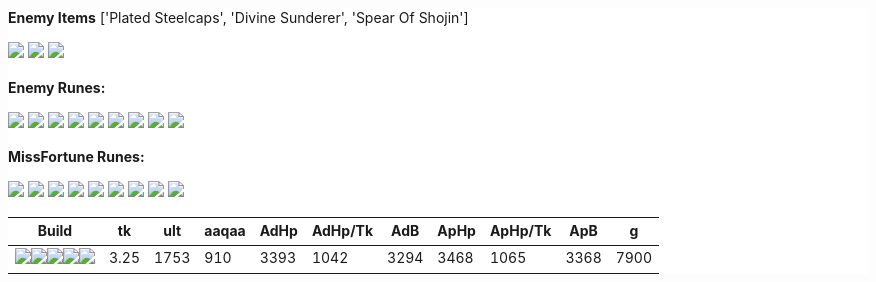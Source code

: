





**Enemy Items** ['Plated Steelcaps', 'Divine Sunderer', 'Spear Of Shojin']





![](/item/3047.png)
![](/item/6632.png)
![](/item/3161.png)



**Enemy Runes:**





![](/Styles/Resolve/GraspOfTheUndying/GraspOfTheUndying.png)
![](/Styles/Resolve/Demolish/Demolish.png)
![](/Styles/Resolve/BonePlating/BonePlating.png)
![](/Styles/Sorcery/Unflinching/Unflinching.png)
![](/Styles/Inspiration/MagicalFootwear/MagicalFootwear.png)
![](/Styles/Inspiration/BiscuitDelivery/BiscuitDelivery.png)
![](/StatMods/StatModsAttackSpeedIcon.png)
![](/StatMods/StatModsArmorIcon.png)
![](/StatMods/StatModsHealthScalingIcon.png)



**MissFortune Runes:**


![](/Styles/Sorcery/ArcaneComet/ArcaneComet.png)
![](/Styles/Sorcery/ManaflowBand/ManaflowBand.png)
![](/Styles/Sorcery/AbsoluteFocus/AbsoluteFocus.png)
![](/Styles/Sorcery/GatheringStorm/GatheringStorm.png)
![](/Styles/Domination/EyeballCollection/EyeballCollection.png)
![](/Styles/Domination/TreasureHunter/TreasureHunter.png)
![](/StatMods/StatModsAdaptiveForceIcon.png)
![](/StatMods/StatModsAdaptiveForceIcon.png)
![](/StatMods/StatModsArmorIcon.png)





 Build |tk|ult|aaqaa|AdHp|AdHp/Tk|AdB|ApHp|ApHp/Tk|ApB|g
-|-|-|-|-|-|-|-|-|-|-
![](/item/6672.png)![](/item/3091.png)![](/item/1053.png)![](/item/1055.png)![](/item/1036.png)|3.25|1753|910|3393|1042|3294|3468|1065|3368|7900

